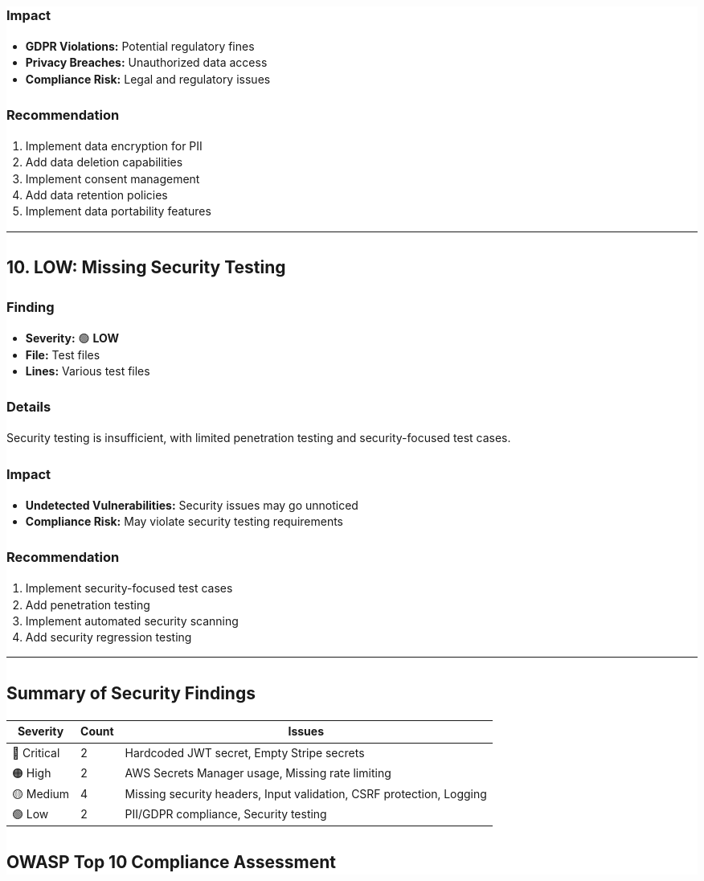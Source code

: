 ### Impact
- **GDPR Violations:** Potential regulatory fines
- **Privacy Breaches:** Unauthorized data access
- **Compliance Risk:** Legal and regulatory issues

### Recommendation
1. Implement data encryption for PII
2. Add data deletion capabilities
3. Implement consent management
4. Add data retention policies
5. Implement data portability features

---

## 10. LOW: Missing Security Testing

### Finding
- **Severity:** 🟢 **LOW**
- **File:** Test files
- **Lines:** Various test files

### Details
Security testing is insufficient, with limited penetration testing and security-focused test cases.

### Impact
- **Undetected Vulnerabilities:** Security issues may go unnoticed
- **Compliance Risk:** May violate security testing requirements

### Recommendation
1. Implement security-focused test cases
2. Add penetration testing
3. Implement automated security scanning
4. Add security regression testing

---

## Summary of Security Findings

| Severity | Count | Issues |
|----------|-------|--------|
| 🔴 Critical | 2 | Hardcoded JWT secret, Empty Stripe secrets |
| 🟠 High | 2 | AWS Secrets Manager usage, Missing rate limiting |
| 🟡 Medium | 4 | Missing security headers, Input validation, CSRF protection, Logging |
| 🟢 Low | 2 | PII/GDPR compliance, Security testing |

## OWASP Top 10 Compliance Assessment
